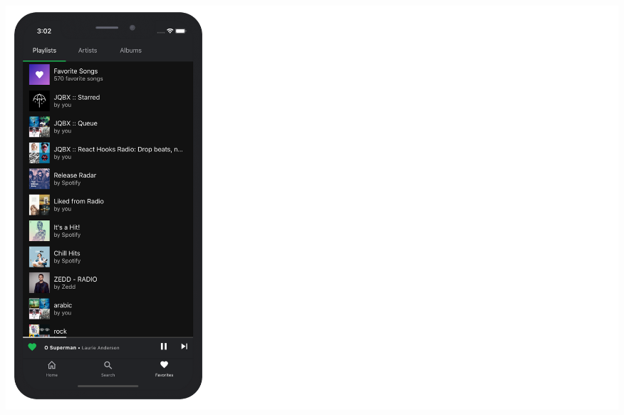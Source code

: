 <img width="288px" src="https://github.com/Malik-93/spotify-lite/raw/master/docs/assets/screenshots/iphone11/favorites.png">